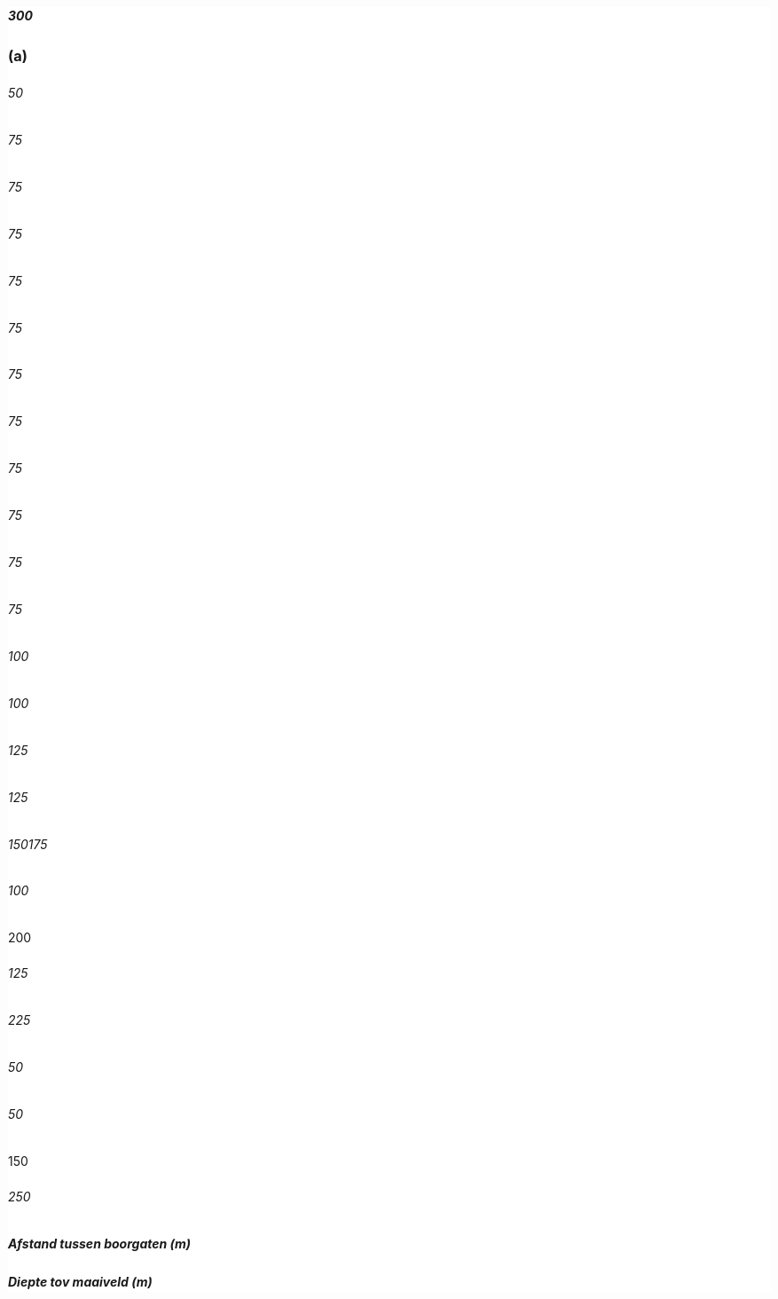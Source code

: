 ##### 300 

### (a) 

###### 50 

###### 75 

###### 75 

###### 75 

###### 75 

###### 75 

###### 75 

###### 75 

###### 75 

###### 75 

###### 75 

###### 75 

###### 100 

###### 100 

###### 125 

###### 125 

###### 150175 

###### 100 

 200 

###### 125 

###### 225 

###### 50 

###### 50 

 150 

###### 250 

##### Afstand tussen boorgaten (m) 

##### Diepte tov maaiveld (m) 
